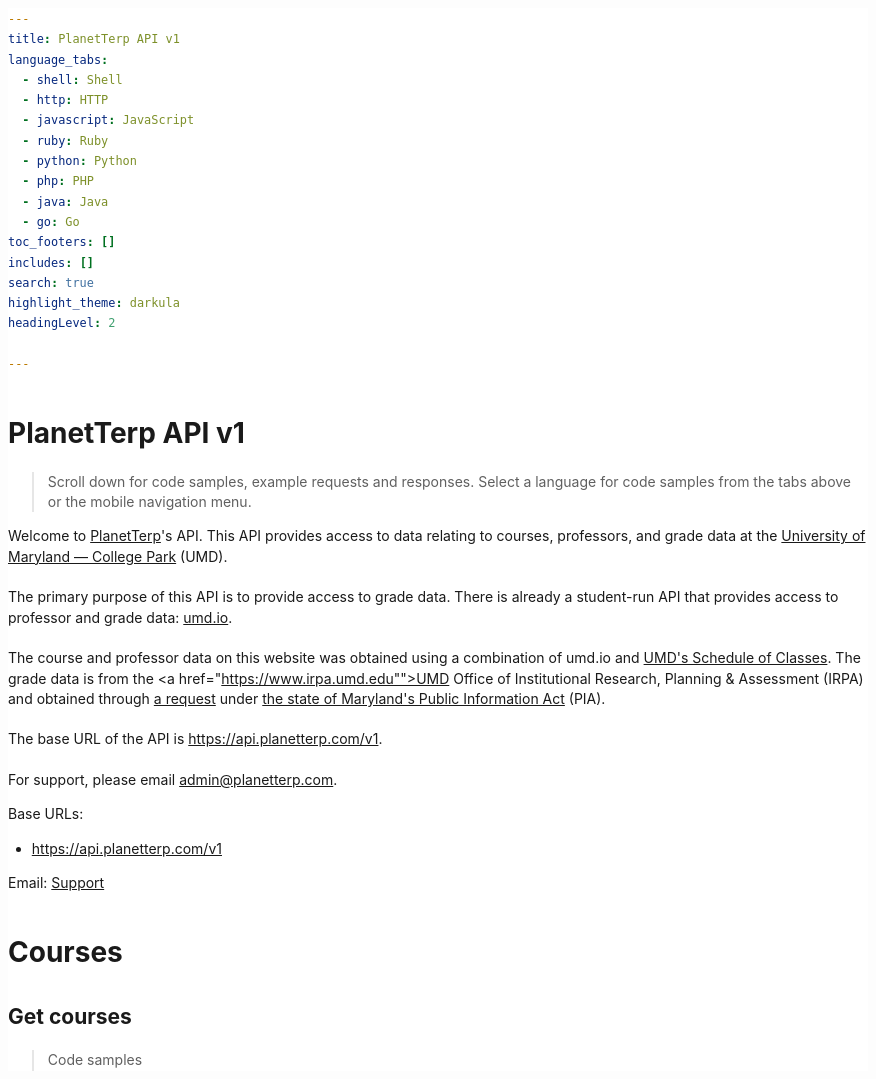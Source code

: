 ```yaml
---
title: PlanetTerp API v1
language_tabs:
  - shell: Shell
  - http: HTTP
  - javascript: JavaScript
  - ruby: Ruby
  - python: Python
  - php: PHP
  - java: Java
  - go: Go
toc_footers: []
includes: []
search: true
highlight_theme: darkula
headingLevel: 2

---
```




<h1 id="planetterp-api">PlanetTerp API v1</h1>

> Scroll down for code samples, example requests and responses. Select a language for code samples from the tabs above or the mobile navigation menu.

Welcome to <a href="https://planetterp.com">PlanetTerp</a>'s API. This API provides access to data relating to courses, professors, and grade data at the <a href="https://umd.edu">University of Maryland &mdash; College Park</a> (UMD).<br /><br /> The primary purpose of this API is to provide access to grade data. There is already a student-run API that provides access to professor and grade data: <a href="https://umd.io">umd.io</a>.<br /><br /> The course and professor data on this website was obtained using a combination of umd.io and <a href="https://app.testudo.umd.edu/soc/">UMD's Schedule of Classes</a>. The grade data is from the <a href="https://www.irpa.umd.edu"">UMD Office of Institutional Research, Planning &amp; Assessment</a> (IRPA) and obtained through <a href="https://www.umd.edu/administration/public-information-request">a request</a> under <a href="http://www.marylandattorneygeneral.gov/OpenGov%20Documents/PIA_manual_printable.pdf">the state of Maryland's Public Information Act</a> (PIA).<br /><br/> The base URL of the API is <a href="https://api.planetterp.com/v1">https://api.planetterp.com/v1</a>.<br /><br /> For support, please email <a href="mailto:admin@planetterp.com">admin@planetterp.com</a>.

Base URLs:

* <a href="https://api.planetterp.com/v1">https://api.planetterp.com/v1</a>

Email: <a href="mailto:admin@planetterp.com">Support</a> 

<h1 id="planetterp-api-courses">Courses</h1>

## Get courses

<a id="opIdGet courses"></a>

> Code samples
